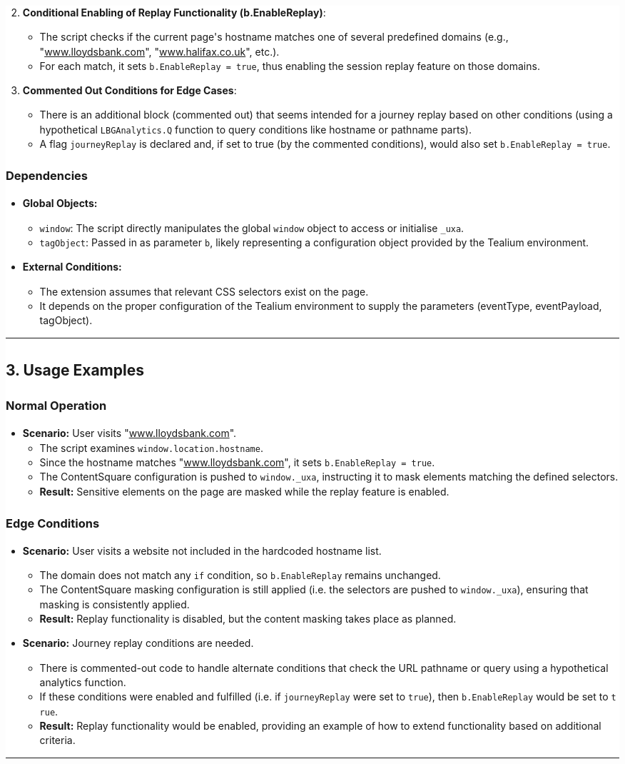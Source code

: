 2. **Conditional Enabling of Replay Functionality (b.EnableReplay)**:  
   - The script checks if the current page's hostname matches one of several predefined domains (e.g., "www.lloydsbank.com", "www.halifax.co.uk", etc.).  
   - For each match, it sets `b.EnableReplay = true`, thus enabling the session replay feature on those domains.

3. **Commented Out Conditions for Edge Cases**:  
   - There is an additional block (commented out) that seems intended for a journey replay based on other conditions (using a hypothetical `LBGAnalytics.Q` function to query conditions like hostname or pathname parts).  
   - A flag `journeyReplay` is declared and, if set to true (by the commented conditions), would also set `b.EnableReplay = true`.

### Dependencies

- **Global Objects:**  
  - `window`: The script directly manipulates the global `window` object to access or initialise `_uxa`.
  - `tagObject`: Passed in as parameter `b`, likely representing a configuration object provided by the Tealium environment.
  
- **External Conditions:**  
  - The extension assumes that relevant CSS selectors exist on the page.
  - It depends on the proper configuration of the Tealium environment to supply the parameters (eventType, eventPayload, tagObject).

---

## 3. Usage Examples

### Normal Operation

- **Scenario:** User visits "www.lloydsbank.com".
  - The script examines `window.location.hostname`.  
  - Since the hostname matches "www.lloydsbank.com", it sets `b.EnableReplay = true`.
  - The ContentSquare configuration is pushed to `window._uxa`, instructing it to mask elements matching the defined selectors.
  - **Result:** Sensitive elements on the page are masked while the replay feature is enabled.

### Edge Conditions

- **Scenario:** User visits a website not included in the hardcoded hostname list.
  - The domain does not match any `if` condition, so `b.EnableReplay` remains unchanged.
  - The ContentSquare masking configuration is still applied (i.e. the selectors are pushed to `window._uxa`), ensuring that masking is consistently applied.
  - **Result:** Replay functionality is disabled, but the content masking takes place as planned.

- **Scenario:** Journey replay conditions are needed.
  - There is commented-out code to handle alternate conditions that check the URL pathname or query using a hypothetical analytics function.
  - If these conditions were enabled and fulfilled (i.e. if `journeyReplay` were set to `true`), then `b.EnableReplay` would be set to `true`.
  - **Result:** Replay functionality would be enabled, providing an example of how to extend functionality based on additional criteria.

---